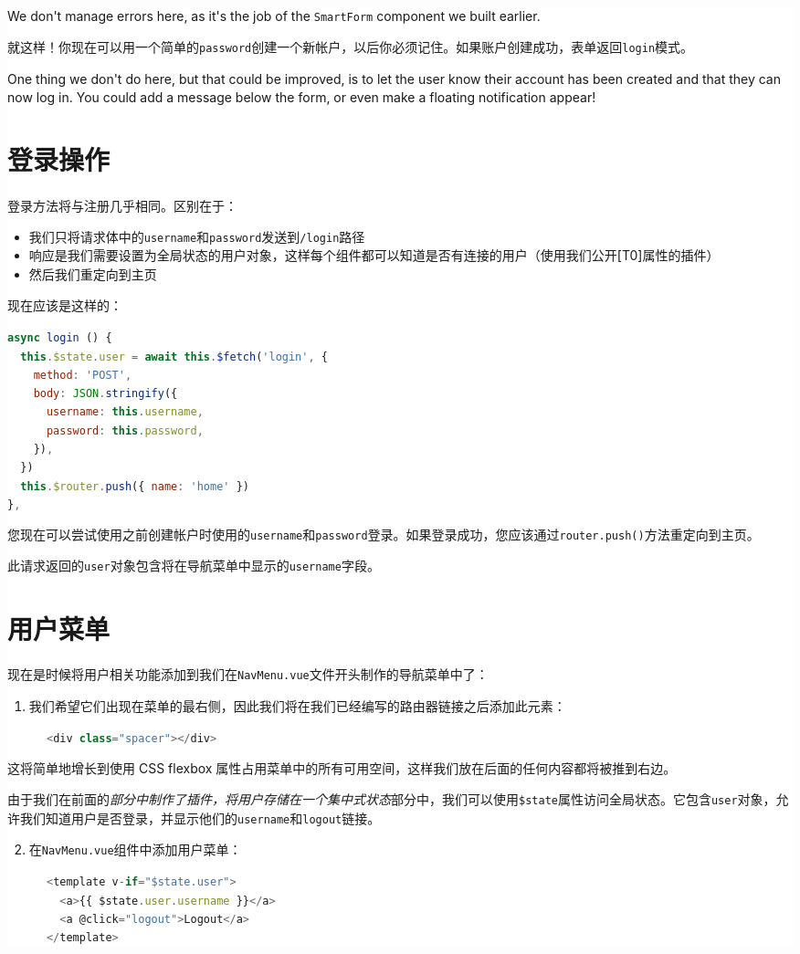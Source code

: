 We don't manage errors here, as it's the job of the `SmartForm` component we built earlier.

就这样！你现在可以用一个简单的`password`创建一个新帐户，以后你必须记住。如果账户创建成功，表单返回`login`模式。

One thing we don't do here, but that could be improved, is to let the user know their account has been created and that they can now log in. You could add a message below the form, or even make a floating notification appear!

# 登录操作

登录方法将与注册几乎相同。区别在于：

*   我们只将请求体中的`username`和`password`发送到`/login`路径
*   响应是我们需要设置为全局状态的用户对象，这样每个组件都可以知道是否有连接的用户（使用我们公开[T0]属性的插件）
*   然后我们重定向到主页

现在应该是这样的：

```js
async login () {
  this.$state.user = await this.$fetch('login', {
    method: 'POST',
    body: JSON.stringify({
      username: this.username,
      password: this.password,
    }),
  })
  this.$router.push({ name: 'home' })
},
```

您现在可以尝试使用之前创建帐户时使用的`username`和`password`登录。如果登录成功，您应该通过`router.push()`方法重定向到主页。

此请求返回的`user`对象包含将在导航菜单中显示的`username`字段。

# 用户菜单

现在是时候将用户相关功能添加到我们在`NavMenu.vue`文件开头制作的导航菜单中了：

1.  我们希望它们出现在菜单的最右侧，因此我们将在我们已经编写的路由器链接之后添加此元素：

```js
      <div class="spacer"></div>
```

这将简单地增长到使用 CSS flexbox 属性占用菜单中的所有可用空间，这样我们放在后面的任何内容都将被推到右边。

由于我们在前面的*部分中制作了插件，将用户存储在一个集中式状态*部分中，我们可以使用`$state`属性访问全局状态。它包含`user`对象，允许我们知道用户是否登录，并显示他们的`username`和`logout`链接。

2.  在`NavMenu.vue`组件中添加用户菜单：

```js
      <template v-if="$state.user">
        <a>{{ $state.user.username }}</a>
        <a @click="logout">Logout</a>
      </template>
```

